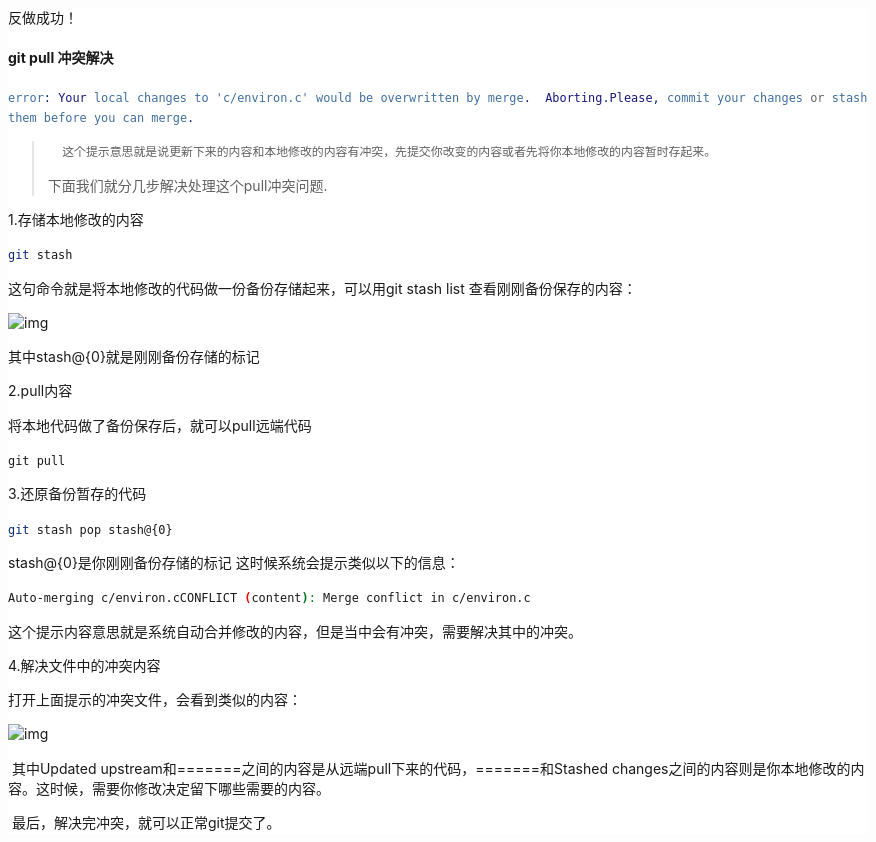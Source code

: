 
反做成功！



#### git pull 冲突解决

```erlang
error: Your local changes to 'c/environ.c' would be overwritten by merge.  Aborting.Please, commit your changes or stash them before you can merge.
```

> 		这个提示意思就是说更新下来的内容和本地修改的内容有冲突，先提交你改变的内容或者先将你本地修改的内容暂时存起来。
>										
> 	下面我们就分几步解决处理这个pull冲突问题.



1.存储本地修改的内容

```sh
git stash
```

这句命令就是将本地修改的代码做一份备份存储起来，可以用git stash list 查看刚刚备份保存的内容：

![img](https://upload-images.jianshu.io/upload_images/4970496-84f5c1a7a77608c6.png?imageMogr2/auto-orient/strip|imageView2/2/w/1130/format/webp)

其中stash@{0}就是刚刚备份存储的标记

2.pull内容

将本地代码做了备份保存后，就可以pull远端代码

```shell
git pull
```

3.还原备份暂存的代码

```sh
git stash pop stash@{0}
```

stash@{0}是你刚刚备份存储的标记
这时候系统会提示类似以下的信息：

```sh
Auto-merging c/environ.cCONFLICT (content): Merge conflict in c/environ.c
```

这个提示内容意思就是系统自动合并修改的内容，但是当中会有冲突，需要解决其中的冲突。

4.解决文件中的冲突内容

打开上面提示的冲突文件，会看到类似的内容：

![img](https://upload-images.jianshu.io/upload_images/4970496-92f347853efe0765.png?imageMogr2/auto-orient/strip|imageView2/2/w/698/format/webp)

​	其中Updated upstream和=======之间的内容是从远端pull下来的代码，=======和Stashed changes之间的内容则是你本地修改的内容。这时候，需要你修改决定留下哪些需要的内容。

​	最后，解决完冲突，就可以正常git提交了。
